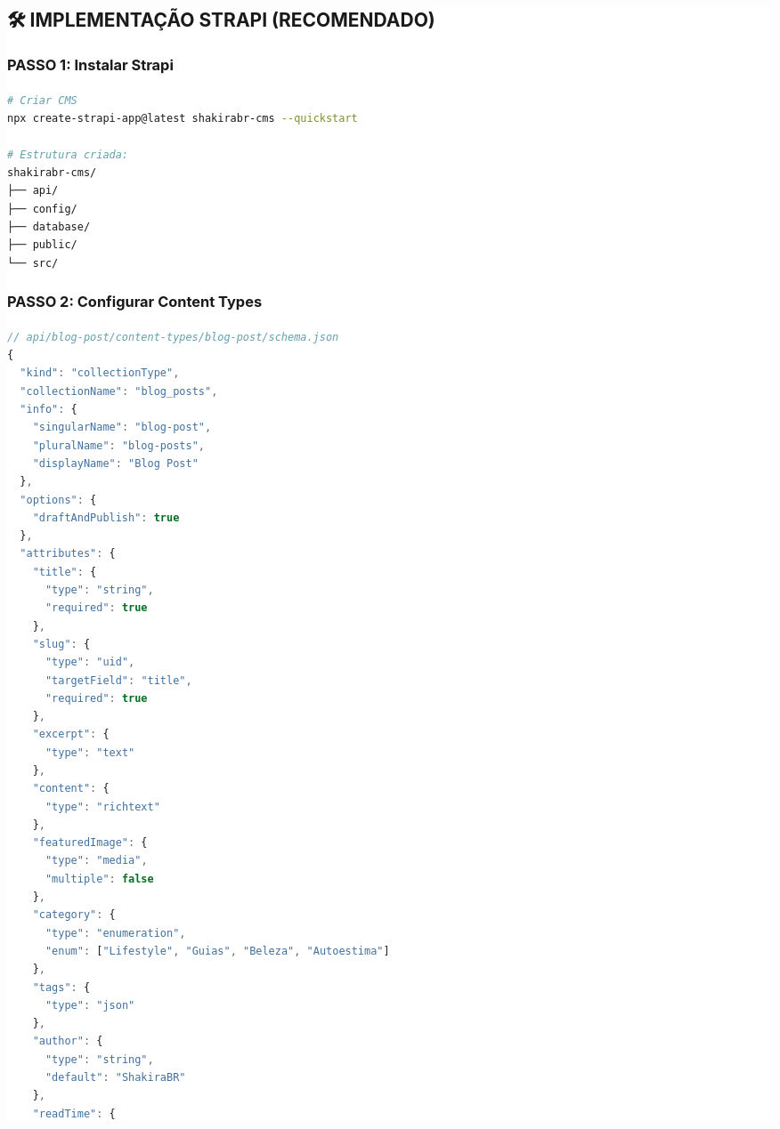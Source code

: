 
## 🛠️ **IMPLEMENTAÇÃO STRAPI (RECOMENDADO)**

### **PASSO 1: Instalar Strapi**
```bash
# Criar CMS
npx create-strapi-app@latest shakirabr-cms --quickstart

# Estrutura criada:
shakirabr-cms/
├── api/
├── config/
├── database/
├── public/
└── src/
```

### **PASSO 2: Configurar Content Types**
```javascript
// api/blog-post/content-types/blog-post/schema.json
{
  "kind": "collectionType",
  "collectionName": "blog_posts",
  "info": {
    "singularName": "blog-post",
    "pluralName": "blog-posts",
    "displayName": "Blog Post"
  },
  "options": {
    "draftAndPublish": true
  },
  "attributes": {
    "title": {
      "type": "string",
      "required": true
    },
    "slug": {
      "type": "uid",
      "targetField": "title",
      "required": true
    },
    "excerpt": {
      "type": "text"
    },
    "content": {
      "type": "richtext"
    },
    "featuredImage": {
      "type": "media",
      "multiple": false
    },
    "category": {
      "type": "enumeration",
      "enum": ["Lifestyle", "Guias", "Beleza", "Autoestima"]
    },
    "tags": {
      "type": "json"
    },
    "author": {
      "type": "string",
      "default": "ShakiraBR"
    },
    "readTime": {
```